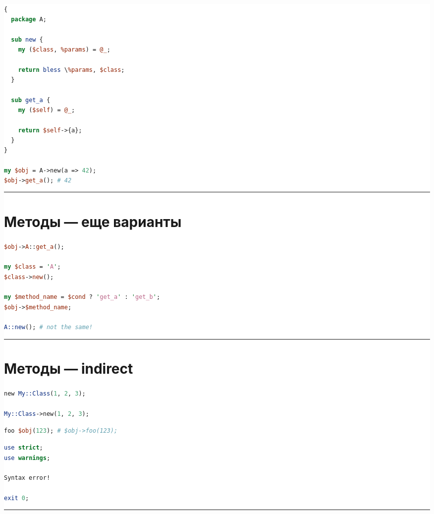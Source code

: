```perl
{
  package A;

  sub new {
    my ($class, %params) = @_;

    return bless \%params, $class;
  }

  sub get_a {
    my ($self) = @_;

    return $self->{a};
  }
}

my $obj = A->new(a => 42);
$obj->get_a(); # 42
```
---

# Методы — еще варианты

```perl
$obj->A::get_a();

my $class = 'A';
$class->new();

my $method_name = $cond ? 'get_a' : 'get_b';
$obj->$method_name;

A::new(); # not the same!
```

---

# Методы — indirect

```perl
new My::Class(1, 2, 3);

My::Class->new(1, 2, 3);
```

```perl
foo $obj(123); # $obj->foo(123);
```

```perl
use strict;
use warnings;

Syntax error!

exit 0;
```

---